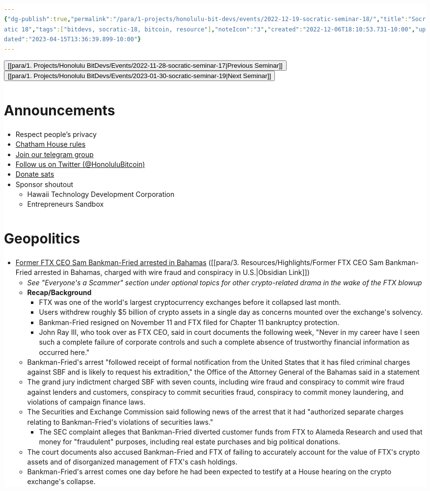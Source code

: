 ```yaml
---
{"dg-publish":true,"permalink":"/para/1-projects/honolulu-bit-devs/events/2022-12-19-socratic-seminar-18/","title":"Socratic 18","tags":["bitdevs, socratic-18, bitcoin, resource"],"noteIcon":"3","created":"2022-12-06T18:10:53.731-10:00","updated":"2023-04-15T13:36:39.899-10:00"}
---
```




<button class="obsidian-button previous-seminar">[[para/1. Projects/Honolulu BitDevs/Events/2022-11-28-socratic-seminar-17\|Previous Seminar]]</button> <button class="obsidian-button next-seminar">[[para/1. Projects/Honolulu BitDevs/Events/2023-01-30-socratic-seminar-19\|Next Seminar]]</button> 

# Announcements

- Respect people’s privacy
- [Chatham House rules](https://www.chathamhouse.org/about-us/chatham-house-rule)
- [Join our telegram group](https://t.me/+Uh9gbHO9EHFkZWJh)
- [Follow us on Twitter (@HonoluluBitcoin)](https://twitter.com/HonoluluBitcoin)
- [Donate sats](https://honolulubitdevs.com/donate)
- Sponsor shoutout
	- Hawaii Technology Development Corporation
	- Entrepreneurs Sandbox

# Geopolitics

- [Former FTX CEO Sam Bankman-Fried arrested in Bahamas](https://www.cbsnews.com/news/sam-bankman-fried-arrested-bahamas-ftx-fraud-charges/) ([[para/3. Resources/Highlights/Former FTX CEO Sam Bankman-Fried arrested in Bahamas, charged with wire fraud and conspiracy in U.S.\|Obsidian Link]])
	- *See "Everyone's a Scammer" section under optional topics for other crypto-related drama in the wake of the FTX blowup*
	- **Recap/Background**
		- FTX was one of the world's largest cryptocurrency exchanges before it collapsed last month.
		* Users withdrew roughly $5 billion of crypto assets in a single day as concerns mounted over the exchange's solvency.
		* Bankman-Fried resigned on November 11 and FTX filed for Chapter 11 bankruptcy protection.
		* John Ray III, who took over as FTX CEO, said in court documents the following week, "Never in my career have I seen such a complete failure of corporate controls and such a complete absence of trustworthy financial information as occurred here."
	- Bankman-Fried's arrest "followed receipt of formal notification from the United States that it has filed criminal charges against SBF and is likely to request his extradition," the Office of the Attorney General of the Bahamas said in a statement
	- The grand jury indictment charged SBF with seven counts, including wire fraud and conspiracy to commit wire fraud against lenders and customers, conspiracy to commit securities fraud, conspiracy to commit money laundering, and violations of campaign finance laws.
	- The Securities and Exchange Commission said following news of the arrest that it had "authorized separate charges relating to Bankman-Fried's violations of securities laws."
		- The SEC complaint alleges that Bankman-Fried diverted customer funds from FTX to Alameda Research and used that money for "fraudulent" purposes, including real estate purchases and big political donations.
	- The court documents also accused Bankman-Fried and FTX of failing to accurately account for the value of FTX's crypto assets and of disorganized management of FTX's cash holdings.
	- Bankman-Fried's arrest comes one day before he had been expected to testify at a House hearing on the crypto exchange's collapse.
